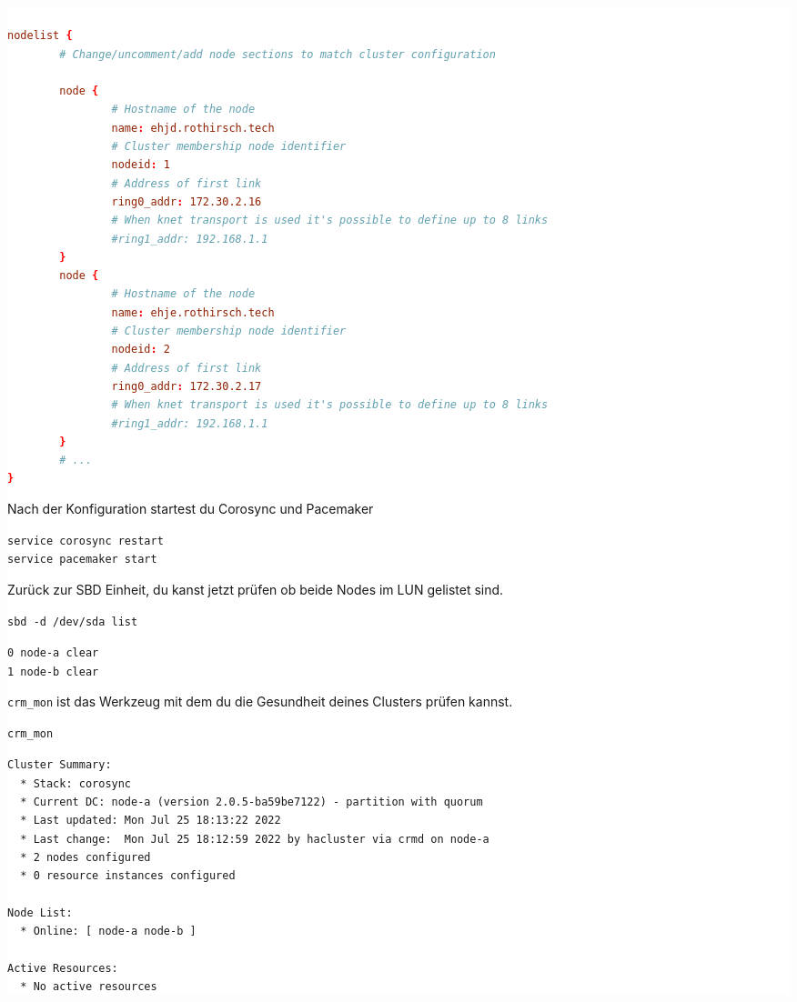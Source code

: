 ```conf

nodelist {
        # Change/uncomment/add node sections to match cluster configuration

        node {
                # Hostname of the node
                name: ehjd.rothirsch.tech
                # Cluster membership node identifier
                nodeid: 1
                # Address of first link
                ring0_addr: 172.30.2.16
                # When knet transport is used it's possible to define up to 8 links
                #ring1_addr: 192.168.1.1
        }
        node {
                # Hostname of the node
                name: ehje.rothirsch.tech
                # Cluster membership node identifier
                nodeid: 2
                # Address of first link
                ring0_addr: 172.30.2.17
                # When knet transport is used it's possible to define up to 8 links
                #ring1_addr: 192.168.1.1
        }
        # ...
}
```

Nach der Konfiguration startest du Corosync und Pacemaker

    service corosync restart
    service pacemaker start

Zurück zur SBD Einheit, du kanst jetzt prüfen ob beide Nodes im LUN gelistet sind.

    sbd -d /dev/sda list

```output
0 node-a clear
1 node-b clear
```

`crm_mon` ist das Werkzeug mit dem du die Gesundheit deines Clusters prüfen kannst.

    crm_mon

```output
Cluster Summary:
  * Stack: corosync
  * Current DC: node-a (version 2.0.5-ba59be7122) - partition with quorum
  * Last updated: Mon Jul 25 18:13:22 2022
  * Last change:  Mon Jul 25 18:12:59 2022 by hacluster via crmd on node-a
  * 2 nodes configured
  * 0 resource instances configured

Node List:
  * Online: [ node-a node-b ]

Active Resources:
  * No active resources
```
